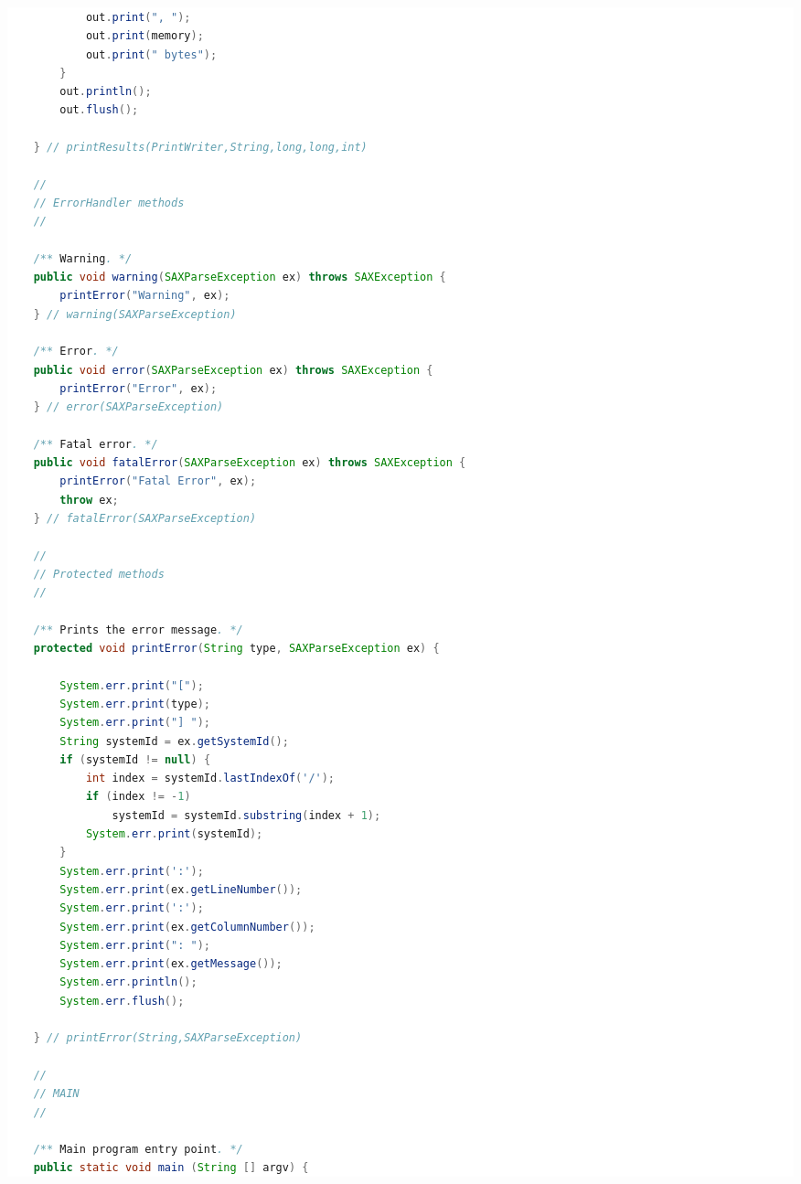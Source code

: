 ```java
            out.print(", ");
            out.print(memory);
            out.print(" bytes");
        }
        out.println();
        out.flush();

    } // printResults(PrintWriter,String,long,long,int)
    
    //
    // ErrorHandler methods
    //

    /** Warning. */
    public void warning(SAXParseException ex) throws SAXException {
        printError("Warning", ex);
    } // warning(SAXParseException)

    /** Error. */
    public void error(SAXParseException ex) throws SAXException {
        printError("Error", ex);
    } // error(SAXParseException)

    /** Fatal error. */
    public void fatalError(SAXParseException ex) throws SAXException {
        printError("Fatal Error", ex);
        throw ex;
    } // fatalError(SAXParseException)
    
    //
    // Protected methods
    //
    
    /** Prints the error message. */
    protected void printError(String type, SAXParseException ex) {

        System.err.print("[");
        System.err.print(type);
        System.err.print("] ");
        String systemId = ex.getSystemId();
        if (systemId != null) {
            int index = systemId.lastIndexOf('/');
            if (index != -1)
                systemId = systemId.substring(index + 1);
            System.err.print(systemId);
        }
        System.err.print(':');
        System.err.print(ex.getLineNumber());
        System.err.print(':');
        System.err.print(ex.getColumnNumber());
        System.err.print(": ");
        System.err.print(ex.getMessage());
        System.err.println();
        System.err.flush();

    } // printError(String,SAXParseException)
    
    //
    // MAIN
    //

    /** Main program entry point. */
    public static void main (String [] argv) {
```